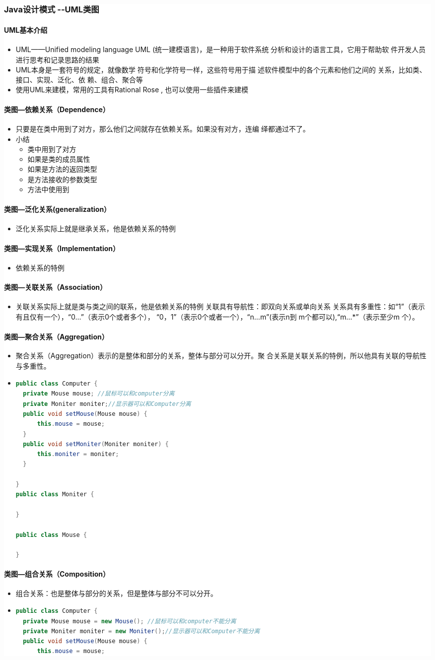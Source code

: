 ### Java设计模式 --UML类图

#### UML基本介绍

* UML——Unified modeling language UML (统一建模语言)，是一种用于软件系统
  分析和设计的语言工具，它用于帮助软 件开发人员进行思考和记录思路的结果
* UML本身是一套符号的规定，就像数学 符号和化学符号一样，这些符号用于描 述软件模型中的各个元素和他们之间的 关系，比如类、接口、实现、泛化、依 赖、组合、聚合等
* 使用UML来建模，常用的工具有Rational Rose , 也可以使用一些插件来建模

#### 类图—依赖关系（Dependence）

* 只要是在类中用到了对方，那么他们之间就存在依赖关系。如果没有对方，连编 绎都通过不了。
* 小结
  * 类中用到了对方
  * 如果是类的成员属性
  * 如果是方法的返回类型
  * 是方法接收的参数类型
  * 方法中使用到

#### 类图—泛化关系(generalization）

* 泛化关系实际上就是继承关系，他是依赖关系的特例

#### 类图—实现关系（Implementation）

* 依赖关系的特例

#### 类图—关联关系（Association）

* 关联关系实际上就是类与类之间的联系，他是依赖关系的特例 
  关联具有导航性：即双向关系或单向关系 
  关系具有多重性：如“1”（表示有且仅有一个），“0...”（表示0个或者多个）， “0，1”（表示0个或者一个），“n...m”(表示n到 m个都可以),“m...*”（表示至少m 个）。

#### 类图—聚合关系（Aggregation）

* 聚合关系（Aggregation）表示的是整体和部分的关系，整体与部分可以分开。聚 合关系是关联关系的特例，所以他具有关联的导航性与多重性。

* ```java
  public class Computer {
  	private Mouse mouse; //鼠标可以和computer分离
  	private Moniter moniter;//显示器可以和Computer分离
  	public void setMouse(Mouse mouse) {
  		this.mouse = mouse;
  	}
  	public void setMoniter(Moniter moniter) {
  		this.moniter = moniter;
  	}
  	
  }
  public class Moniter {
  
  }
  
  public class Mouse {
  
  }
  ```

#### 类图—组合关系（Composition）

* 组合关系：也是整体与部分的关系，但是整体与部分不可以分开。

* ```java
  public class Computer {
  	private Mouse mouse = new Mouse(); //鼠标可以和computer不能分离
  	private Moniter moniter = new Moniter();//显示器可以和Computer不能分离
  	public void setMouse(Mouse mouse) {
  		this.mouse = mouse;
  ```